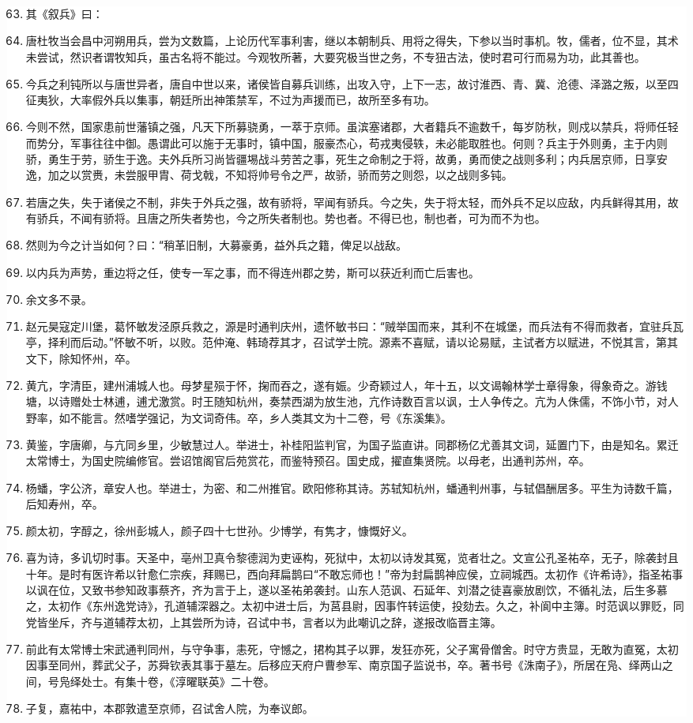 63. <span id="列传第二百一_文苑四-穆修_石延年_刘潜附_萧贯_苏舜钦_尹源_黄亢_黄鉴_杨蟠_颜太初_郭忠恕-63"></span>
其《叙兵》曰：

64. <span id="列传第二百一_文苑四-穆修_石延年_刘潜附_萧贯_苏舜钦_尹源_黄亢_黄鉴_杨蟠_颜太初_郭忠恕-64"></span>
唐杜牧当会昌中河朔用兵，尝为文数篇，上论历代军事利害，继以本朝制兵、用将之得失，下参以当时事机。牧，儒者，位不显，其术未尝试，然识者谓牧知兵，虽古名将不能过。今观牧所著，大要究极当世之务，不专狃古法，使时君可行而易为功，此其善也。

65. <span id="列传第二百一_文苑四-穆修_石延年_刘潜附_萧贯_苏舜钦_尹源_黄亢_黄鉴_杨蟠_颜太初_郭忠恕-65"></span>
今兵之利钝所以与唐世异者，唐自中世以来，诸侯皆自募兵训练，出攻入守，上下一志，故讨淮西、青、冀、沧德、泽潞之叛，以至四征夷狄，大率假外兵以集事，朝廷所出神策禁军，不过为声援而已，故所至多有功。

66. <span id="列传第二百一_文苑四-穆修_石延年_刘潜附_萧贯_苏舜钦_尹源_黄亢_黄鉴_杨蟠_颜太初_郭忠恕-66"></span>
今则不然，国家患前世藩镇之强，凡天下所募骁勇，一萃于京师。虽滨塞诸郡，大者籍兵不逾数千，每岁防秋，则戍以禁兵，将师任轻而势分，军事往往中御。愚谓此可以施于无事时，镇中国，服豪杰心，苟戎夷侵轶，未必能取胜也。何则？兵主于外则勇，主于内则骄，勇生于劳，骄生于逸。夫外兵所习尚皆疆埸战斗劳苦之事，死生之命制之于将，故勇，勇而使之战则多利；内兵居京师，日享安逸，加之以赏赉，未尝服甲胄、荷戈戟，不知将帅号令之严，故骄，骄而劳之则怨，以之战则多钝。

67. <span id="列传第二百一_文苑四-穆修_石延年_刘潜附_萧贯_苏舜钦_尹源_黄亢_黄鉴_杨蟠_颜太初_郭忠恕-67"></span>
若唐之失，失于诸侯之不制，非失于外兵之强，故有骄将，罕闻有骄兵。今之失，失于将太轻，而外兵不足以应敌，内兵鲜得其用，故有骄兵，不闻有骄将。且唐之所失者势也，今之所失者制也。势也者。不得已也，制也者，可为而不为也。

68. <span id="列传第二百一_文苑四-穆修_石延年_刘潜附_萧贯_苏舜钦_尹源_黄亢_黄鉴_杨蟠_颜太初_郭忠恕-68"></span>
然则为今之计当如何？曰：“稍革旧制，大募豪勇，益外兵之籍，俾足以战敌。

69. <span id="列传第二百一_文苑四-穆修_石延年_刘潜附_萧贯_苏舜钦_尹源_黄亢_黄鉴_杨蟠_颜太初_郭忠恕-69"></span>
以内兵为声势，重边将之任，使专一军之事，而不得连州郡之势，斯可以获近利而亡后害也。

70. <span id="列传第二百一_文苑四-穆修_石延年_刘潜附_萧贯_苏舜钦_尹源_黄亢_黄鉴_杨蟠_颜太初_郭忠恕-70"></span>
余文多不录。

71. <span id="列传第二百一_文苑四-穆修_石延年_刘潜附_萧贯_苏舜钦_尹源_黄亢_黄鉴_杨蟠_颜太初_郭忠恕-71"></span>
赵元昊寇定川堡，葛怀敏发泾原兵救之，源是时通判庆州，遗怀敏书曰：“贼举国而来，其利不在城堡，而兵法有不得而救者，宜驻兵瓦亭，择利而后动。”怀敏不听，以败。范仲淹、韩琦荐其才，召试学士院。源素不喜赋，请以论易赋，主试者方以赋进，不悦其言，第其文下，除知怀州，卒。

72. <span id="列传第二百一_文苑四-穆修_石延年_刘潜附_萧贯_苏舜钦_尹源_黄亢_黄鉴_杨蟠_颜太初_郭忠恕-72"></span>
黄亢，字清臣，建州浦城人也。母梦星殒于怀，掬而吞之，遂有娠。少奇颖过人，年十五，以文谒翰林学士章得象，得象奇之。游钱塘，以诗赠处士林逋，逋尤激赏。时王随知杭州，奏禁西湖为放生池，亢作诗数百言以讽，士人争传之。亢为人侏儒，不饰小节，对人野率，如不能言。然嗜学强记，为文词奇伟。卒，乡人类其文为十二卷，号《东溪集》。

73. <span id="列传第二百一_文苑四-穆修_石延年_刘潜附_萧贯_苏舜钦_尹源_黄亢_黄鉴_杨蟠_颜太初_郭忠恕-73"></span>
黄鉴，字唐卿，与亢同乡里，少敏慧过人。举进士，补桂阳监判官，为国子监直讲。同郡杨亿尤善其文词，延置门下，由是知名。累迁太常博士，为国史院编修官。尝诏馆阁官后苑赏花，而鉴特预召。国史成，擢直集贤院。以母老，出通判苏州，卒。

74. <span id="列传第二百一_文苑四-穆修_石延年_刘潜附_萧贯_苏舜钦_尹源_黄亢_黄鉴_杨蟠_颜太初_郭忠恕-74"></span>
杨蟠，字公济，章安人也。举进士，为密、和二州推官。欧阳修称其诗。苏轼知杭州，蟠通判州事，与轼倡酬居多。平生为诗数千篇，后知寿州，卒。

75. <span id="列传第二百一_文苑四-穆修_石延年_刘潜附_萧贯_苏舜钦_尹源_黄亢_黄鉴_杨蟠_颜太初_郭忠恕-75"></span>
颜太初，字醇之，徐州彭城人，颜子四十七世孙。少博学，有隽才，慷慨好义。

76. <span id="列传第二百一_文苑四-穆修_石延年_刘潜附_萧贯_苏舜钦_尹源_黄亢_黄鉴_杨蟠_颜太初_郭忠恕-76"></span>
喜为诗，多讥切时事。天圣中，亳州卫真令黎德润为吏诬构，死狱中，太初以诗发其冤，览者壮之。文宣公孔圣祐卒，无子，除袭封且十年。是时有医许希以针愈仁宗疾，拜赐已，西向拜扁鹊曰“不敢忘师也！”帝为封扁鹊神应侯，立祠城西。太初作《许希诗》，指圣祐事以讽在位，又致书参知政事蔡齐，齐为言于上，遂以圣祐弟袭封。山东人范讽、石延年、刘潜之徒喜豪放剧饮，不循礼法，后生多慕之，太初作《东州逸党诗》，孔道辅深器之。太初中进士后，为莒县尉，因事忤转运使，投劾去。久之，补阆中主簿。时范讽以罪贬，同党皆坐斥，齐与道辅荐太初，上其尝所为诗，召试中书，言者以为此嘲讥之辞，遂报改临晋主簿。

77. <span id="列传第二百一_文苑四-穆修_石延年_刘潜附_萧贯_苏舜钦_尹源_黄亢_黄鉴_杨蟠_颜太初_郭忠恕-77"></span>
前此有太常博士宋武通判同州，与守争事，恚死，守憾之，捃构其子以罪，发狂亦死，父子寓骨僧舍。时守方贵显，无敢为直冤，太初因事至同州，葬武父子，苏舜钦表其事于墓左。后移应天府户曹参军、南京国子监说书，卒。著书号《洙南子》，所居在凫、绎两山之间，号凫绎处士。有集十卷，《淳曜联英》二十卷。

78. <span id="列传第二百一_文苑四-穆修_石延年_刘潜附_萧贯_苏舜钦_尹源_黄亢_黄鉴_杨蟠_颜太初_郭忠恕-78"></span>
子复，嘉祐中，本郡敦遣至京师，召试舍人院，为奉议郎。
